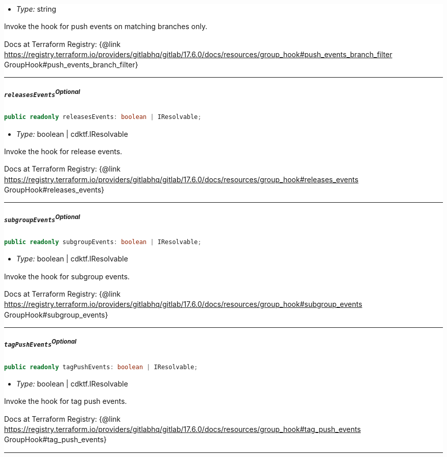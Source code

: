 - *Type:* string

Invoke the hook for push events on matching branches only.

Docs at Terraform Registry: {@link https://registry.terraform.io/providers/gitlabhq/gitlab/17.6.0/docs/resources/group_hook#push_events_branch_filter GroupHook#push_events_branch_filter}

---

##### `releasesEvents`<sup>Optional</sup> <a name="releasesEvents" id="@cdktf/provider-gitlab.groupHook.GroupHookConfig.property.releasesEvents"></a>

```typescript
public readonly releasesEvents: boolean | IResolvable;
```

- *Type:* boolean | cdktf.IResolvable

Invoke the hook for release events.

Docs at Terraform Registry: {@link https://registry.terraform.io/providers/gitlabhq/gitlab/17.6.0/docs/resources/group_hook#releases_events GroupHook#releases_events}

---

##### `subgroupEvents`<sup>Optional</sup> <a name="subgroupEvents" id="@cdktf/provider-gitlab.groupHook.GroupHookConfig.property.subgroupEvents"></a>

```typescript
public readonly subgroupEvents: boolean | IResolvable;
```

- *Type:* boolean | cdktf.IResolvable

Invoke the hook for subgroup events.

Docs at Terraform Registry: {@link https://registry.terraform.io/providers/gitlabhq/gitlab/17.6.0/docs/resources/group_hook#subgroup_events GroupHook#subgroup_events}

---

##### `tagPushEvents`<sup>Optional</sup> <a name="tagPushEvents" id="@cdktf/provider-gitlab.groupHook.GroupHookConfig.property.tagPushEvents"></a>

```typescript
public readonly tagPushEvents: boolean | IResolvable;
```

- *Type:* boolean | cdktf.IResolvable

Invoke the hook for tag push events.

Docs at Terraform Registry: {@link https://registry.terraform.io/providers/gitlabhq/gitlab/17.6.0/docs/resources/group_hook#tag_push_events GroupHook#tag_push_events}

---
